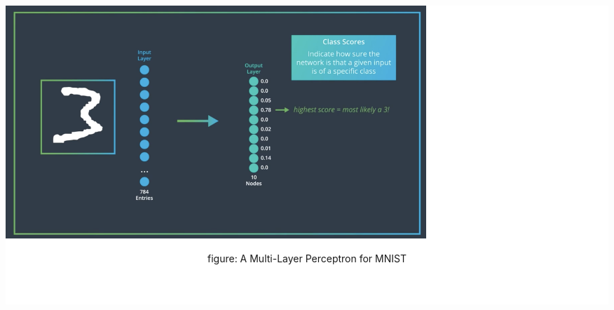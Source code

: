<img src="images/tra.png" alt="MLP Architecture" width="600" height=auto>
</p>
<p align="center">figure:  A Multi-Layer Perceptron for MNIST</p>

<br>
<br>

<p align="center">